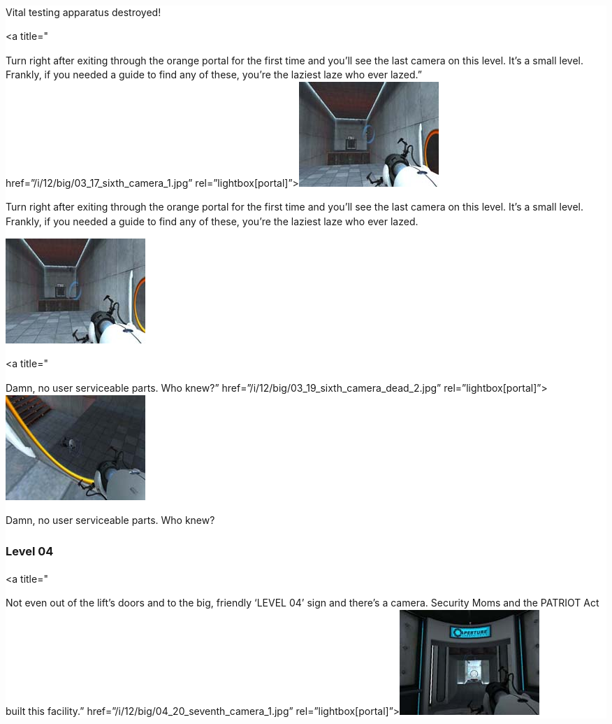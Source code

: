 Vital testing apparatus destroyed!

<a title=" 

Turn right after exiting through the orange portal for the first time and you&#8217;ll see the last camera on this level. It&#8217;s a small level. Frankly, if you needed a guide to find any of these, you&#8217;re the laziest laze who ever lazed.&#8221; href=&#8221;/i/12/big/03\_17\_sixth\_camera\_1.jpg&#8221; rel=&#8221;lightbox[portal]&#8221;>![](/i/12/thumb/03_17_sixth_camera_1_thumb.jpg)</a>

Turn right after exiting through the orange portal for the first time and you&#8217;ll see the last camera on this level. It&#8217;s a small level. Frankly, if you needed a guide to find any of these, you&#8217;re the laziest laze who ever lazed.

<a title="(you can make your own shooting sounds here if you'd like.)" href="/i/12/big/03_18_sixth_camera_dead.jpg" rel="lightbox[portal]"><img src="/i/12/thumb/03_18_sixth_camera_dead_thumb.jpg" alt="" /></a>

<a title=" 

Damn, no user serviceable parts. Who knew?&#8221; href=&#8221;/i/12/big/03\_19\_sixth\_camera\_dead_2.jpg&#8221; rel=&#8221;lightbox[portal]&#8221;>![](/i/12/thumb/03_19_sixth_camera_dead_2_thumb.jpg)</a>

Damn, no user serviceable parts. Who knew?

### Level 04

<a title=" 

Not even out of the lift&#8217;s doors and to the big, friendly &#8216;LEVEL 04&#8217; sign and there&#8217;s a camera. Security Moms and the PATRIOT Act built this facility.&#8221; href=&#8221;/i/12/big/04\_20\_seventh\_camera\_1.jpg&#8221; rel=&#8221;lightbox[portal]&#8221;>![](/i/12/thumb/04_20_seventh_camera_1_thumb.jpg)</a>
